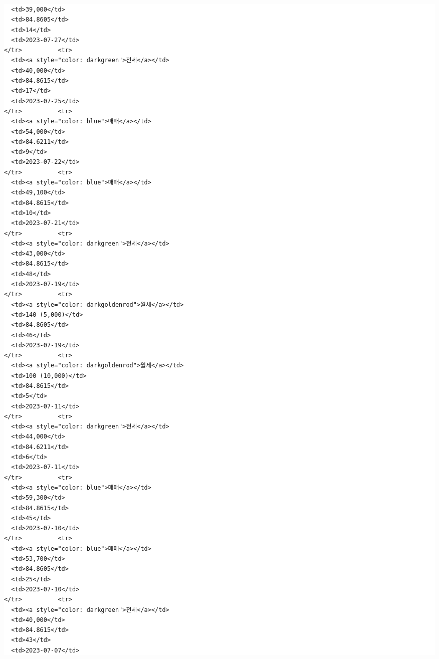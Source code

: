       <td>39,000</td>
      <td>84.8605</td>
      <td>14</td>
      <td>2023-07-27</td>
    </tr>          <tr>
      <td><a style="color: darkgreen">전세</a></td>
      <td>40,000</td>
      <td>84.8615</td>
      <td>17</td>
      <td>2023-07-25</td>
    </tr>          <tr>
      <td><a style="color: blue">매매</a></td>
      <td>54,000</td>
      <td>84.6211</td>
      <td>9</td>
      <td>2023-07-22</td>
    </tr>          <tr>
      <td><a style="color: blue">매매</a></td>
      <td>49,100</td>
      <td>84.8615</td>
      <td>10</td>
      <td>2023-07-21</td>
    </tr>          <tr>
      <td><a style="color: darkgreen">전세</a></td>
      <td>43,000</td>
      <td>84.8615</td>
      <td>48</td>
      <td>2023-07-19</td>
    </tr>          <tr>
      <td><a style="color: darkgoldenrod">월세</a></td>
      <td>140 (5,000)</td>
      <td>84.8605</td>
      <td>46</td>
      <td>2023-07-19</td>
    </tr>          <tr>
      <td><a style="color: darkgoldenrod">월세</a></td>
      <td>100 (10,000)</td>
      <td>84.8615</td>
      <td>5</td>
      <td>2023-07-11</td>
    </tr>          <tr>
      <td><a style="color: darkgreen">전세</a></td>
      <td>44,000</td>
      <td>84.6211</td>
      <td>6</td>
      <td>2023-07-11</td>
    </tr>          <tr>
      <td><a style="color: blue">매매</a></td>
      <td>59,300</td>
      <td>84.8615</td>
      <td>45</td>
      <td>2023-07-10</td>
    </tr>          <tr>
      <td><a style="color: blue">매매</a></td>
      <td>53,700</td>
      <td>84.8605</td>
      <td>25</td>
      <td>2023-07-10</td>
    </tr>          <tr>
      <td><a style="color: darkgreen">전세</a></td>
      <td>40,000</td>
      <td>84.8615</td>
      <td>43</td>
      <td>2023-07-07</td>